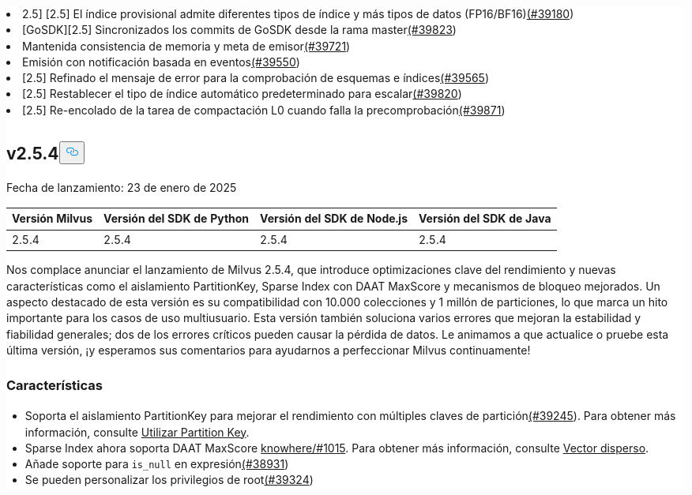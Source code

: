 <li>2.5] [2.5] El índice provisional admite diferentes tipos de índice y más tipos de datos (FP16/BF16)<a href="https://github.com/milvus-io/milvus/pull/39180">(#39180</a>)</li>
<li>[GoSDK][2.5] Sincronizados los commits de GoSDK desde la rama master<a href="https://github.com/milvus-io/milvus/pull/39823">(#39823</a>)</li>
<li>Mantenida consistencia de memoria y meta de emisor<a href="https://github.com/milvus-io/milvus/pull/39721">(#39721</a>)</li>
<li>Emisión con notificación basada en eventos<a href="https://github.com/milvus-io/milvus/pull/39550">(#39550</a>)</li>
<li>[2.5] Refinado el mensaje de error para la comprobación de esquemas e índices<a href="https://github.com/milvus-io/milvus/pull/39565">(#39565</a>)</li>
<li>[2.5] Restablecer el tipo de índice automático predeterminado para escalar<a href="https://github.com/milvus-io/milvus/pull/39820">(#39820</a>)</li>
<li>[2.5] Re-encolado de la tarea de compactación L0 cuando falla la precomprobación<a href="https://github.com/milvus-io/milvus/pull/39871">(#39871</a>)</li>
</ul>
<h2 id="v254" class="common-anchor-header">v2.5.4<button data-href="#v254" class="anchor-icon" translate="no">
      <svg translate="no"
        aria-hidden="true"
        focusable="false"
        height="20"
        version="1.1"
        viewBox="0 0 16 16"
        width="16"
      >
        <path
          fill="#0092E4"
          fill-rule="evenodd"
          d="M4 9h1v1H4c-1.5 0-3-1.69-3-3.5S2.55 3 4 3h4c1.45 0 3 1.69 3 3.5 0 1.41-.91 2.72-2 3.25V8.59c.58-.45 1-1.27 1-2.09C10 5.22 8.98 4 8 4H4c-.98 0-2 1.22-2 2.5S3 9 4 9zm9-3h-1v1h1c1 0 2 1.22 2 2.5S13.98 12 13 12H9c-.98 0-2-1.22-2-2.5 0-.83.42-1.64 1-2.09V6.25c-1.09.53-2 1.84-2 3.25C6 11.31 7.55 13 9 13h4c1.45 0 3-1.69 3-3.5S14.5 6 13 6z"
        ></path>
      </svg>
    </button></h2><p>Fecha de lanzamiento: 23 de enero de 2025</p>
<table>
<thead>
<tr><th>Versión Milvus</th><th>Versión del SDK de Python</th><th>Versión del SDK de Node.js</th><th>Versión del SDK de Java</th></tr>
</thead>
<tbody>
<tr><td>2.5.4</td><td>2.5.4</td><td>2.5.4</td><td>2.5.4</td></tr>
</tbody>
</table>
<p>Nos complace anunciar el lanzamiento de Milvus 2.5.4, que introduce optimizaciones clave del rendimiento y nuevas características como el aislamiento PartitionKey, Sparse Index con DAAT MaxScore y mecanismos de bloqueo mejorados. Un aspecto destacado de esta versión es su compatibilidad con 10.000 colecciones y 1 millón de particiones, lo que marca un hito importante para los casos de uso multiusuario. Esta versión también soluciona varios errores que mejoran la estabilidad y fiabilidad generales; dos de los errores críticos pueden causar la pérdida de datos. Le animamos a que actualice o pruebe esta última versión, ¡y esperamos sus comentarios para ayudarnos a perfeccionar Milvus continuamente!</p>
<h3 id="Features" class="common-anchor-header">Características</h3><ul>
<li>Soporta el aislamiento PartitionKey para mejorar el rendimiento con múltiples claves de partición<a href="https://github.com/milvus-io/milvus/pull/39245">(#39245</a>). Para obtener más información, consulte <a href="/docs/es/v2.5.x/use-partition-key.md">Utilizar Partition Key</a>.</li>
<li>Sparse Index ahora soporta DAAT MaxScore <a href="https://github.com/milvus-io/knowhere/pull/1015">knowhere/#1015</a>. Para obtener más información, consulte <a href="/docs/es/v2.5.x/sparse_vector.md">Vector disperso</a>.</li>
<li>Añade soporte para <code translate="no">is_null</code> en expresión<a href="https://github.com/milvus-io/milvus/pull/38931">(#38931</a>)</li>
<li>Se pueden personalizar los privilegios de root<a href="https://github.com/milvus-io/milvus/pull/39324">(#39324</a>)</li>
</ul>